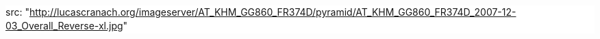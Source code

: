    src: "http://lucascranach.org/imageserver/AT_KHM_GG860_FR374D/pyramid/AT_KHM_GG860_FR374D_2007-12-03_Overall_Reverse-xl.jpg"
